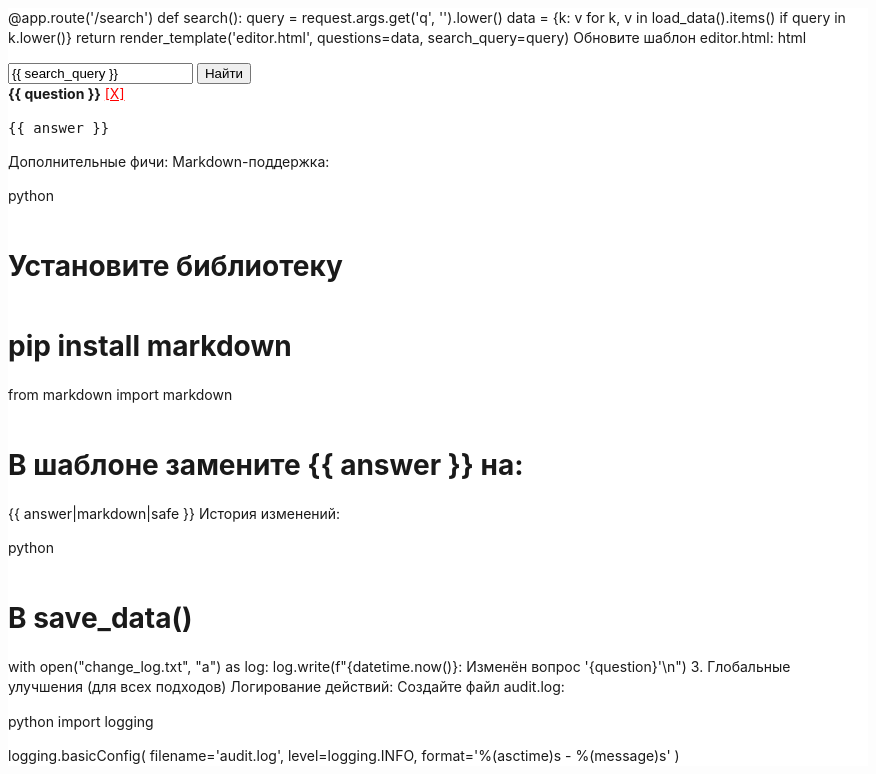 @app.route('/search')
def search():
    query = request.args.get('q', '').lower()
    data = {k: v for k, v in load_data().items() if query in k.lower()}
    return render_template('editor.html', questions=data, search_query=query)
Обновите шаблон editor.html:
html

<form action="/search" method="get">
    <input type="text" name="q" value="{{ search_query }}" placeholder="Поиск...">
    <button type="submit">Найти</button>
</form>


<div class="question">
    <strong>{{ question }}</strong>
    <a href="/delete/{{ question }}" onclick="return confirm('Удалить этот вопрос?')" style="color:red;">[X]</a>
    <pre>{{ answer }}</pre>
</div>
Дополнительные фичи:
Markdown-поддержка:

python
# Установите библиотеку
# pip install markdown
from markdown import markdown

# В шаблоне замените {{ answer }} на:
{{ answer|markdown|safe }}
История изменений:

python
# В save_data()
with open("change_log.txt", "a") as log:
    log.write(f"{datetime.now()}: Изменён вопрос '{question}'\n")
3. Глобальные улучшения (для всех подходов)
Логирование действий:
Создайте файл audit.log:

python
import logging

logging.basicConfig(
    filename='audit.log',
    level=logging.INFO,
    format='%(asctime)s - %(message)s'
)
